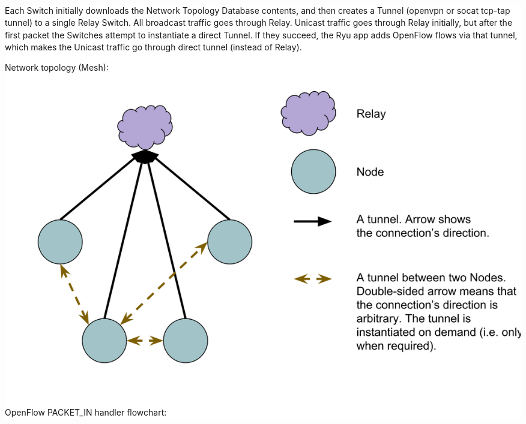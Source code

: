Each Switch initially downloads the Network Topology Database contents,
and then creates a Tunnel (openvpn or socat tcp-tap tunnel) to a single
Relay Switch. All broadcast traffic goes through Relay. Unicast traffic
goes through Relay initially, but after the first packet the Switches
attempt to instantiate a direct Tunnel. If they succeed, the Ryu app
adds OpenFlow flows via that tunnel, which makes the Unicast traffic
go through direct tunnel (instead of Relay).

Network topology (Mesh):

![Topology](./diagrams/topology_mesh.svg)

OpenFlow PACKET_IN handler flowchart:
